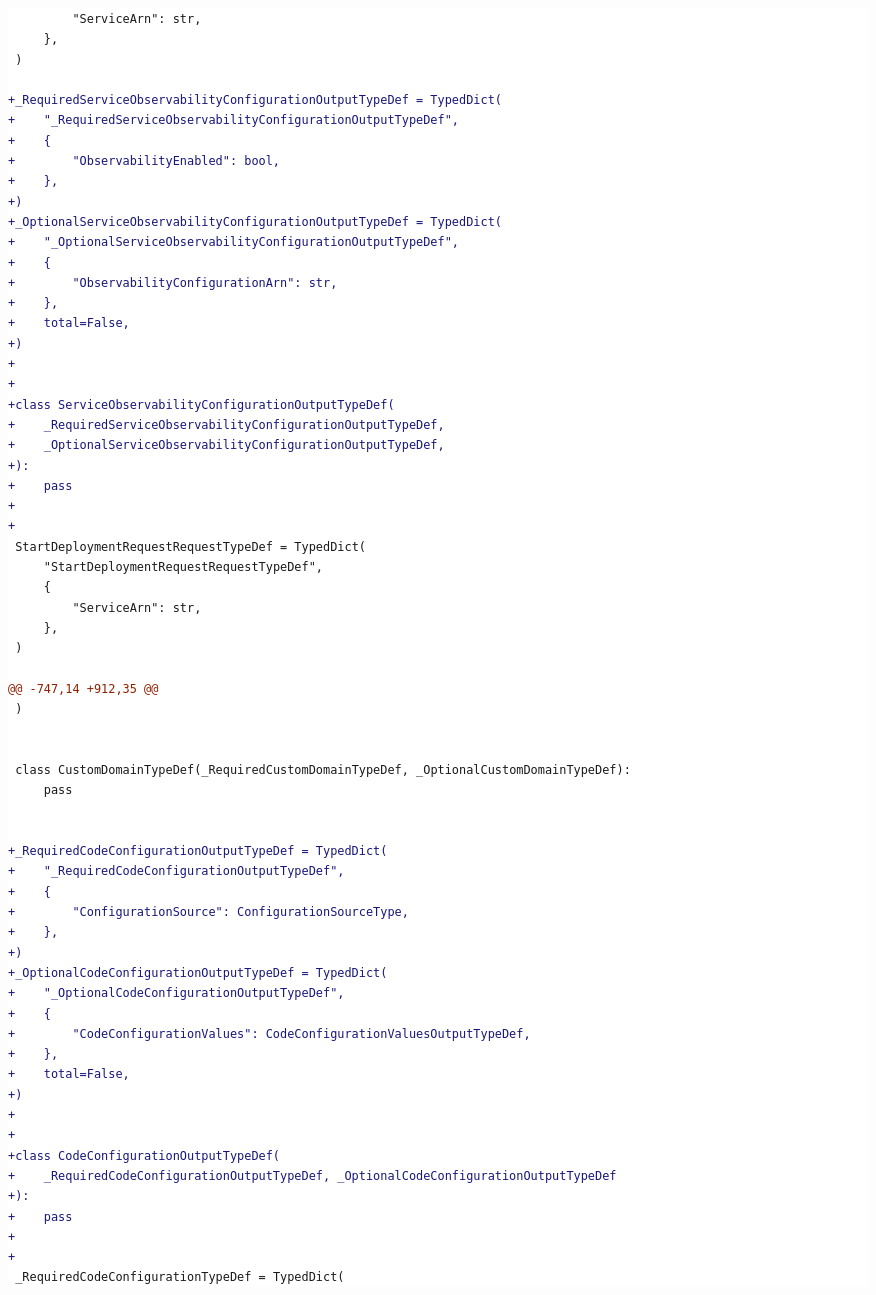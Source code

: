 ```diff
         "ServiceArn": str,
     },
 )
 
+_RequiredServiceObservabilityConfigurationOutputTypeDef = TypedDict(
+    "_RequiredServiceObservabilityConfigurationOutputTypeDef",
+    {
+        "ObservabilityEnabled": bool,
+    },
+)
+_OptionalServiceObservabilityConfigurationOutputTypeDef = TypedDict(
+    "_OptionalServiceObservabilityConfigurationOutputTypeDef",
+    {
+        "ObservabilityConfigurationArn": str,
+    },
+    total=False,
+)
+
+
+class ServiceObservabilityConfigurationOutputTypeDef(
+    _RequiredServiceObservabilityConfigurationOutputTypeDef,
+    _OptionalServiceObservabilityConfigurationOutputTypeDef,
+):
+    pass
+
+
 StartDeploymentRequestRequestTypeDef = TypedDict(
     "StartDeploymentRequestRequestTypeDef",
     {
         "ServiceArn": str,
     },
 )
 
@@ -747,14 +912,35 @@
 )
 
 
 class CustomDomainTypeDef(_RequiredCustomDomainTypeDef, _OptionalCustomDomainTypeDef):
     pass
 
 
+_RequiredCodeConfigurationOutputTypeDef = TypedDict(
+    "_RequiredCodeConfigurationOutputTypeDef",
+    {
+        "ConfigurationSource": ConfigurationSourceType,
+    },
+)
+_OptionalCodeConfigurationOutputTypeDef = TypedDict(
+    "_OptionalCodeConfigurationOutputTypeDef",
+    {
+        "CodeConfigurationValues": CodeConfigurationValuesOutputTypeDef,
+    },
+    total=False,
+)
+
+
+class CodeConfigurationOutputTypeDef(
+    _RequiredCodeConfigurationOutputTypeDef, _OptionalCodeConfigurationOutputTypeDef
+):
+    pass
+
+
 _RequiredCodeConfigurationTypeDef = TypedDict(
```